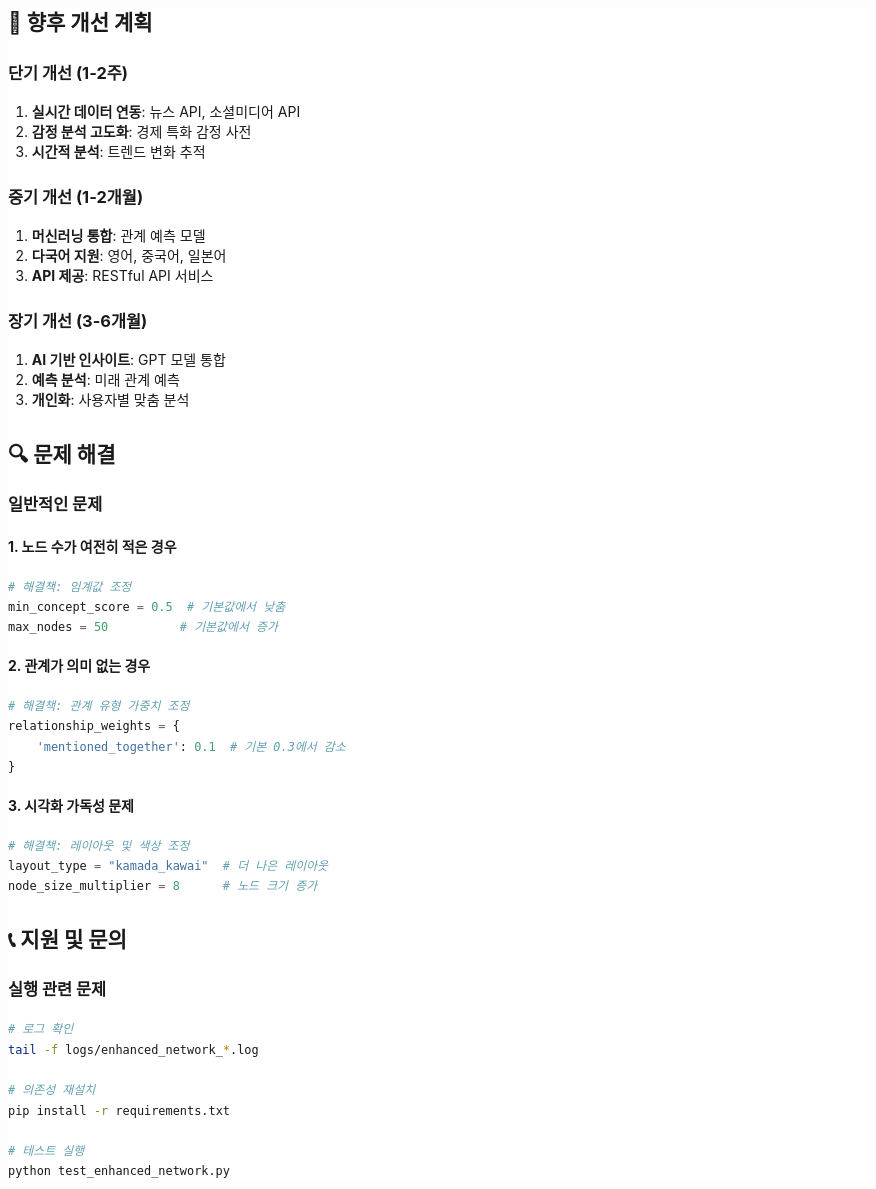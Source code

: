 ## 🚀 향후 개선 계획

### 단기 개선 (1-2주)
1. **실시간 데이터 연동**: 뉴스 API, 소셜미디어 API
2. **감정 분석 고도화**: 경제 특화 감정 사전
3. **시간적 분석**: 트렌드 변화 추적

### 중기 개선 (1-2개월)
1. **머신러닝 통합**: 관계 예측 모델
2. **다국어 지원**: 영어, 중국어, 일본어
3. **API 제공**: RESTful API 서비스

### 장기 개선 (3-6개월)
1. **AI 기반 인사이트**: GPT 모델 통합
2. **예측 분석**: 미래 관계 예측
3. **개인화**: 사용자별 맞춤 분석

## 🔍 문제 해결

### 일반적인 문제

#### 1. 노드 수가 여전히 적은 경우
```python
# 해결책: 임계값 조정
min_concept_score = 0.5  # 기본값에서 낮춤
max_nodes = 50          # 기본값에서 증가
```

#### 2. 관계가 의미 없는 경우
```python
# 해결책: 관계 유형 가중치 조정
relationship_weights = {
    'mentioned_together': 0.1  # 기본 0.3에서 감소
}
```

#### 3. 시각화 가독성 문제
```python
# 해결책: 레이아웃 및 색상 조정
layout_type = "kamada_kawai"  # 더 나은 레이아웃
node_size_multiplier = 8      # 노드 크기 증가
```

## 📞 지원 및 문의

### 실행 관련 문제
```bash
# 로그 확인
tail -f logs/enhanced_network_*.log

# 의존성 재설치
pip install -r requirements.txt

# 테스트 실행
python test_enhanced_network.py
```
